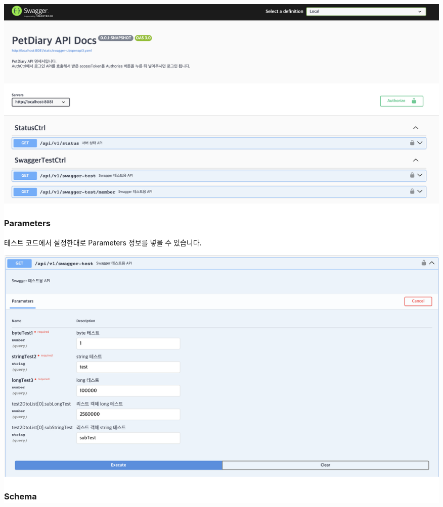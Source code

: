 ![사진](/assets/img/posts/2023-09-25/스크린샷%202023-09-25%20오후%206.10.23.png)

### Parameters

테스트 코드에서 설정한대로 Parameters 정보를 넣을 수 있습니다.

![사진](/assets/img/posts/2023-09-25/스크린샷%202023-09-25%20오후%206.14.08.png)

### Schema
